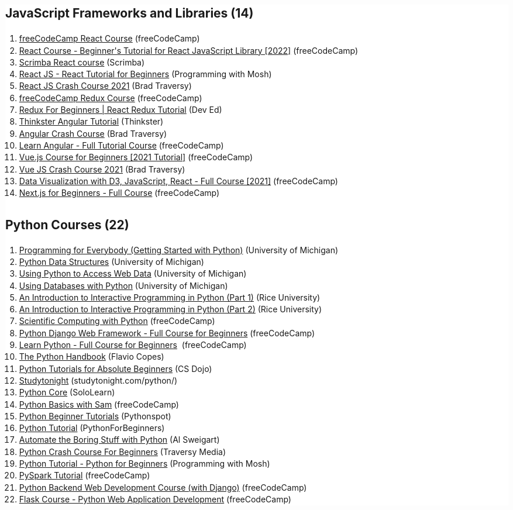 ## **************JavaScript Frameworks and Libraries (****14****)**************

1.  [freeCodeCamp React Course](#freecodecamp-react-course) (freeCodeCamp)
2.  [React Course - Beginner's Tutorial for React JavaScript Library \[2022\]](#react-course-beginner-s-tutorial-for-react-javascript-library-2022-) (freeCodeCamp)
3.  [Scrimba React course](#scrimba-react-course) (Scrimba)
4.  [React JS - React Tutorial for Beginners](#react-js-react-tutorial-for-beginners) (Programming with Mosh)
5.  [React JS Crash Course 2021](#react-js-crash-course-2021) (Brad Traversy)
6.  [freeCodeCamp Redux Course](#freecodecamp-redux-course) (freeCodeCamp)
7.  [Redux For Beginners | React Redux Tutorial](#redux-for-beginners-react-redux-tutorial) (Dev Ed)
8.  [Thinkster Angular Tutorial](#thinkster-angular-tutorial) (Thinkster)
9.  [Angular Crash Course](#angular-crash-course) (Brad Traversy)
10.  [Learn Angular - Full Tutorial Course](#learn-angular-full-tutorial-course) (freeCodeCamp)
11.  [Vue.js Course for Beginners \[2021 Tutorial\]](#vue-js-course-for-beginners-2021-tutorial-) (freeCodeCamp)
12.  [Vue JS Crash Course 2021](#vue-js-crash-course-2021) (Brad Traversy)
13.  [Data Visualization with D3, JavaScript, React - Full Course \[2021\]](#data-visualization-with-d3-javascript-react-full-course-2021-) (freeCodeCamp)
14.  [Next.js for Beginners - Full Course](#next-js-for-beginners-full-course) (freeCodeCamp)

## **************Python Courses (****2****2********)******

1.  [Programming for Everybody (Getting Started with Python)](#programming-for-everybody-getting-started-with-python-) (University of Michigan)
2.  [Python Data Structures](#python-data-structures) (University of Michigan)
3.  [Using Python to Access Web Data](#using-python-to-access-web-data) (University of Michigan)
4.  [Using Databases with Python](#using-databases-with-python) (University of Michigan)
5.  [An Introduction to Interactive Programming in Python (Part 1)](#an-introduction-to-interactive-programming-in-python-part-1-) (Rice University)
6.  [An Introduction to Interactive Programming in Python (Part 2)](#an-introduction-to-interactive-programming-in-python-part-2-) (Rice University)
7.  [Scientific Computing with Python](#scientific-computing-with-python) (freeCodeCamp)
8.  [Python Django Web Framework - Full Course for Beginners](#python-django-web-framework-full-course-for-beginners) (freeCodeCamp)
9.  [Learn Python - Full Course for Beginners](#learn-python-full-course-for-beginners)  (freeCodeCamp)
10.  [The Python Handbook](#the-python-handbook) (Flavio Copes)
11.  [Python Tutorials for Absolute Beginners](#python-tutorials-for-absolute-beginners-by-cs-dojo) (CS Dojo)
12.  [Studytonight](#studytonight) (studytonight.com/python/)
13.  [Python Core](#python-core) (SoloLearn)
14.  [Python Basics with Sam](#python-basics-with-sam-freecodecamp-) (freeCodeCamp)
15.  [Python Beginner Tutorials](#python-beginner-tutorials) (Pythonspot)
16.  [Python Tutorial](#python-tutorial) (PythonForBeginners)
17.  [Automate the Boring Stuff with Python](#automate-the-boring-stuff-with-python) (Al Sweigart)
18.  [Python Crash Course For Beginners](#python-crash-course-for-beginners) (Traversy Media)
19.  [Python Tutorial - Python for Beginners](#python-tutorial-python-for-beginners) (Programming with Mosh)
20.  [PySpark Tutorial](#pyspark-tutorial) (freeCodeCamp)
21.  [Python Backend Web Development Course (with Django)](#python-backend-web-development-course-with-django-) (freeCodeCamp)
22.  [Flask Course - Python Web Application Development](#flask-course-python-web-application-development) (freeCodeCamp)
